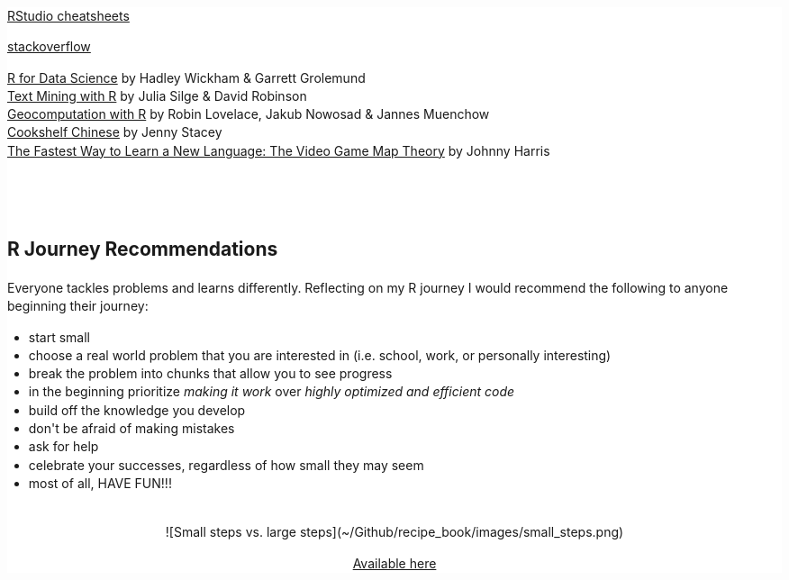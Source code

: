 [RStudio cheatsheets](https://www.rstudio.com/resources/cheatsheets/)

[stackoverflow](https://stackoverflow.com/)

[R for Data Science](https://r4ds.had.co.nz/) by Hadley Wickham & Garrett Grolemund <br>
[Text Mining with R](https://www.tidytextmining.com/) by Julia Silge & David Robinson <br>
[Geocomputation with R](https://geocompr.robinlovelace.net/) by Robin Lovelace, Jakub Nowosad & Jannes Muenchow <br>
[Cookshelf Chinese](https://www.amazon.com/Cookshelf-Chinese-Jenny-Stacey/dp/075254392X) by Jenny Stacey <br>
[The Fastest Way to Learn a New Language: The Video Game Map Theory](https://www.youtube.com/watch?v=3i1lNJPY-4Q) by Johnny Harris

</br>
</br>

## R Journey Recommendations
Everyone tackles problems and learns differently. Reflecting on my R journey I would recommend the following to anyone beginning their journey:

- start small
- choose a real world problem that you are interested in (i.e. school, work, or personally interesting)
- break the problem into chunks that allow you to see progress
- in the beginning prioritize *making it work* over *highly optimized and efficient code*
- build off the knowledge you develop
- don't be afraid of making mistakes
- ask for help
- celebrate your successes, regardless of how small they may seem
- most of all, HAVE FUN!!!

<br>

<center>
![Small steps vs. large steps](~/Github/recipe_book/images/small_steps.png)

[Available here](https://m.facebook.com/111950100703954/photos/a.113382257227405/198657015366595/?type=3)

</center>
